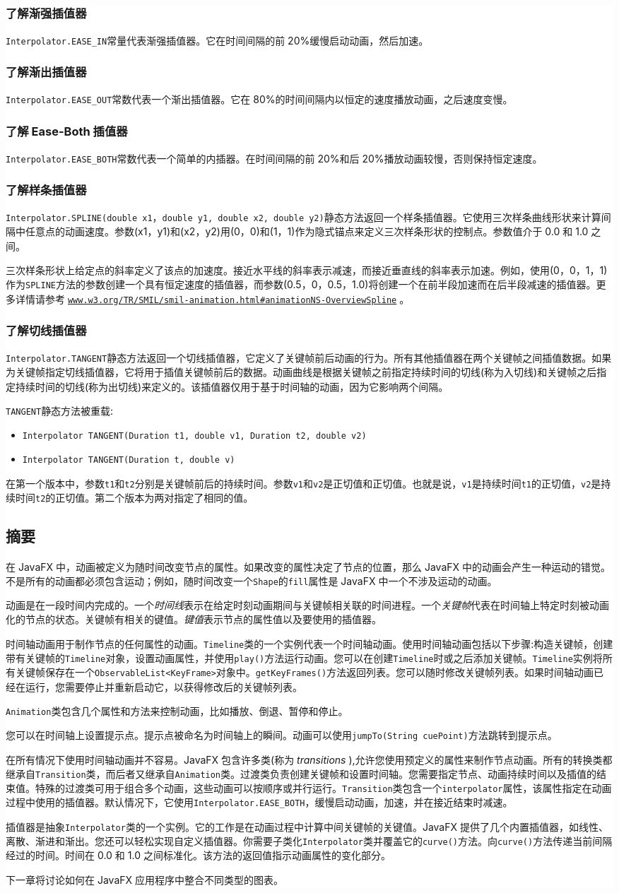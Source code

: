 ### 了解渐强插值器

`Interpolator.EASE_IN`常量代表渐强插值器。它在时间间隔的前 20%缓慢启动动画，然后加速。

### 了解渐出插值器

`Interpolator.EASE_OUT`常数代表一个渐出插值器。它在 80%的时间间隔内以恒定的速度播放动画，之后速度变慢。

### 了解 Ease-Both 插值器

`Interpolator.EASE_BOTH`常数代表一个简单的内插器。在时间间隔的前 20%和后 20%播放动画较慢，否则保持恒定速度。

### 了解样条插值器

`Interpolator.SPLINE(double x1`，`double y1, double x2, double y2)`静态方法返回一个样条插值器。它使用三次样条曲线形状来计算间隔中任意点的动画速度。参数(x1，y1)和(x2，y2)用(0，0)和(1，1)作为隐式锚点来定义三次样条形状的控制点。参数值介于 0.0 和 1.0 之间。

三次样条形状上给定点的斜率定义了该点的加速度。接近水平线的斜率表示减速，而接近垂直线的斜率表示加速。例如，使用(0，0，1，1)作为`SPLINE`方法的参数创建一个具有恒定速度的插值器，而参数(0.5，0，0.5，1.0)将创建一个在前半段加速而在后半段减速的插值器。更多详情请参考 [`www.w3.org/TR/SMIL/smil-animation.html#animationNS-OverviewSpline`](http://www.w3.org/TR/SMIL/smil-animation.html%2523animationNS-OverviewSpline) 。

### 了解切线插值器

`Interpolator.TANGENT`静态方法返回一个切线插值器，它定义了关键帧前后动画的行为。所有其他插值器在两个关键帧之间插值数据。如果为关键帧指定切线插值器，它将用于插值关键帧前后的数据。动画曲线是根据关键帧之前指定持续时间的切线(称为入切线)和关键帧之后指定持续时间的切线(称为出切线)来定义的。该插值器仅用于基于时间轴的动画，因为它影响两个间隔。

`TANGENT`静态方法被重载:

*   `Interpolator TANGENT(Duration t1, double v1, Duration t2, double v2)`

*   `Interpolator TANGENT(Duration t, double v)`

在第一个版本中，参数`t1`和`t2`分别是关键帧前后的持续时间。参数`v1`和`v2`是正切值和正切值。也就是说，`v1`是持续时间`t1`的正切值，`v2`是持续时间`t2`的正切值。第二个版本为两对指定了相同的值。

## 摘要

在 JavaFX 中，动画被定义为随时间改变节点的属性。如果改变的属性决定了节点的位置，那么 JavaFX 中的动画会产生一种运动的错觉。不是所有的动画都必须包含运动；例如，随时间改变一个`Shape`的`fill`属性是 JavaFX 中一个不涉及运动的动画。

动画是在一段时间内完成的。一个*时间线*表示在给定时刻动画期间与关键帧相关联的时间进程。一个*关键帧*代表在时间轴上特定时刻被动画化的节点的状态。关键帧有相关的键值。*键值*表示节点的属性值以及要使用的插值器。

时间轴动画用于制作节点的任何属性的动画。`Timeline`类的一个实例代表一个时间轴动画。使用时间轴动画包括以下步骤:构造关键帧，创建带有关键帧的`Timeline`对象，设置动画属性，并使用`play()`方法运行动画。您可以在创建`Timeline`时或之后添加关键帧。`Timeline`实例将所有关键帧保存在一个`ObservableList<KeyFrame>`对象中。`getKeyFrames()`方法返回列表。您可以随时修改关键帧列表。如果时间轴动画已经在运行，您需要停止并重新启动它，以获得修改后的关键帧列表。

`Animation`类包含几个属性和方法来控制动画，比如播放、倒退、暂停和停止。

您可以在时间轴上设置提示点。提示点被命名为时间轴上的瞬间。动画可以使用`jumpTo(String cuePoint)`方法跳转到提示点。

在所有情况下使用时间轴动画并不容易。JavaFX 包含许多类(称为 *transitions* ),允许您使用预定义的属性来制作节点动画。所有的转换类都继承自`Transition`类，而后者又继承自`Animation`类。过渡类负责创建关键帧和设置时间轴。您需要指定节点、动画持续时间以及插值的结束值。特殊的过渡类可用于组合多个动画，这些动画可以按顺序或并行运行。`Transition`类包含一个`interpolator`属性，该属性指定在动画过程中使用的插值器。默认情况下，它使用`Interpolator.EASE_BOTH`，缓慢启动动画，加速，并在接近结束时减速。

插值器是抽象`Interpolator`类的一个实例。它的工作是在动画过程中计算中间关键帧的关键值。JavaFX 提供了几个内置插值器，如线性、离散、渐进和渐出。您还可以轻松实现自定义插值器。你需要子类化`Interpolator`类并覆盖它的`curve()`方法。向`curve()`方法传递当前间隔经过的时间。时间在 0.0 和 1.0 之间标准化。该方法的返回值指示动画属性的变化部分。

下一章将讨论如何在 JavaFX 应用程序中整合不同类型的图表。